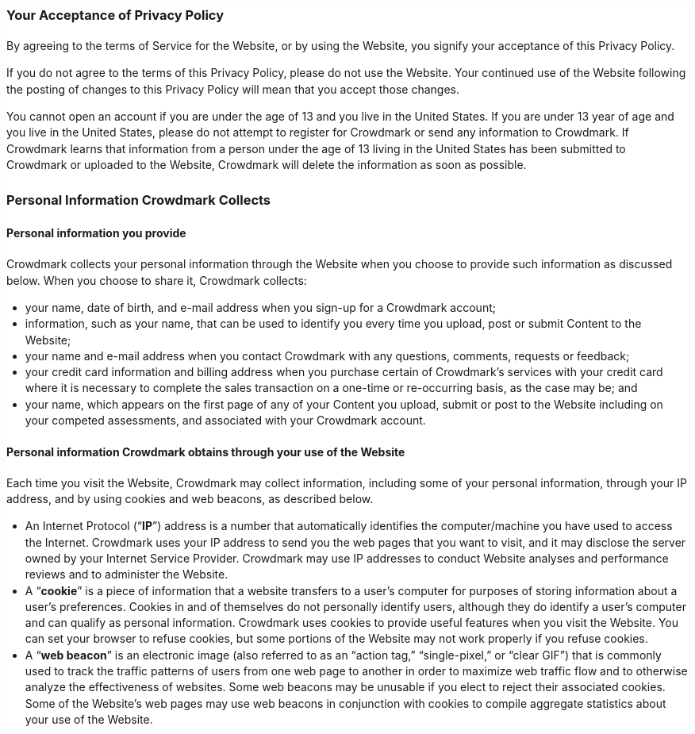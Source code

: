 ### Your Acceptance of Privacy Policy

By agreeing to the terms of Service for the Website, or by using the Website, you signify your acceptance of this Privacy Policy.

If you do not agree to the terms of this Privacy Policy, please do not use the Website. Your continued use of the Website following the posting of changes to this Privacy Policy will mean that you accept those changes.

You cannot open an account if you are under the age of 13 and you live in the United States. If you are under 13 year of age and you live in the United States, please do not attempt to register for Crowdmark or send any information to Crowdmark. If Crowdmark learns that information from a person under the age of 13 living in the United States has been submitted to Crowdmark or uploaded to the Website, Crowdmark will delete the information as soon as possible.

### Personal Information Crowdmark Collects

#### Personal information you provide

Crowdmark collects your personal information through the Website when you choose to provide such information as discussed below. When you choose to share it, Crowdmark collects:

*   your name, date of birth, and e-mail address when you sign-up for a Crowdmark account;
*   information, such as your name, that can be used to identify you every time you upload, post or submit Content to the Website;
*   your name and e-mail address when you contact Crowdmark with any questions, comments, requests or feedback;
*   your credit card information and billing address when you purchase certain of Crowdmark’s services with your credit card where it is necessary to complete the sales transaction on a one-time or re-occurring basis, as the case may be; and
*   your name, which appears on the first page of any of your Content you upload, submit or post to the Website including on your competed assessments, and associated with your Crowdmark account.

#### Personal information Crowdmark obtains through your use of the Website

Each time you visit the Website, Crowdmark may collect information, including some of your personal information, through your IP address, and by using cookies and web beacons, as described below.

*   An Internet Protocol (“**IP**”) address is a number that automatically identifies the computer/machine you have used to access the Internet. Crowdmark uses your IP address to send you the web pages that you want to visit, and it may disclose the server owned by your Internet Service Provider. Crowdmark may use IP addresses to conduct Website analyses and performance reviews and to administer the Website.
*   A “**cookie**” is a piece of information that a website transfers to a user’s computer for purposes of storing information about a user’s preferences. Cookies in and of themselves do not personally identify users, although they do identify a user’s computer and can qualify as personal information. Crowdmark uses cookies to provide useful features when you visit the Website. You can set your browser to refuse cookies, but some portions of the Website may not work properly if you refuse cookies.
*   A “**web beacon**” is an electronic image (also referred to as an “action tag,” “single-pixel,” or “clear GIF”) that is commonly used to track the traffic patterns of users from one web page to another in order to maximize web traffic flow and to otherwise analyze the effectiveness of websites. Some web beacons may be unusable if you elect to reject their associated cookies. Some of the Website’s web pages may use web beacons in conjunction with cookies to compile aggregate statistics about your use of the Website.
